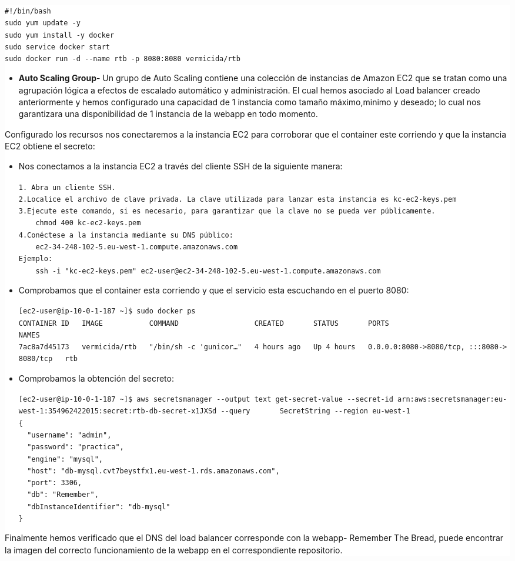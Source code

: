     #!/bin/bash
    sudo yum update -y
    sudo yum install -y docker
    sudo service docker start
    sudo docker run -d --name rtb -p 8080:8080 vermicida/rtb
    
    
* **Auto Scaling Group**- Un grupo de Auto Scaling contiene una colección de instancias de Amazon EC2 que se tratan como una agrupación lógica a efectos de escalado automático y administración. El cual hemos asociado al Load balancer creado anteriormente  y  hemos configurado una capacidad de 1 instancia como tamaño máximo,minimo y deseado; lo cual nos garantizara una disponibilidad de 1 instancia de la webapp en todo momento.


Configurado los recursos nos conectaremos a la instancia EC2 para corroborar que el container este corriendo y que la instancia EC2 obtiene el secreto:

* Nos conectamos a la instancia EC2 a través del cliente SSH de la siguiente manera:
 
      1. Abra un cliente SSH.
      2.Localice el archivo de clave privada. La clave utilizada para lanzar esta instancia es kc-ec2-keys.pem
      3.Ejecute este comando, si es necesario, para garantizar que la clave no se pueda ver públicamente.
          chmod 400 kc-ec2-keys.pem
      4.Conéctese a la instancia mediante su DNS público:
          ec2-34-248-102-5.eu-west-1.compute.amazonaws.com
      Ejemplo:
          ssh -i "kc-ec2-keys.pem" ec2-user@ec2-34-248-102-5.eu-west-1.compute.amazonaws.com

* Comprobamos que el container esta corriendo y que el servicio esta escuchando en el puerto 8080:
      
      [ec2-user@ip-10-0-1-187 ~]$ sudo docker ps
      CONTAINER ID   IMAGE           COMMAND                  CREATED       STATUS       PORTS                                       NAMES
      7ac8a7d45173   vermicida/rtb   "/bin/sh -c 'gunicor…"   4 hours ago   Up 4 hours   0.0.0.0:8080->8080/tcp, :::8080->8080/tcp   rtb
      
* Comprobamos la obtención del secreto:

      [ec2-user@ip-10-0-1-187 ~]$ aws secretsmanager --output text get-secret-value --secret-id arn:aws:secretsmanager:eu-west-1:354962422015:secret:rtb-db-secret-x1JXSd --query       SecretString --region eu-west-1  
      {
        "username": "admin",
        "password": "practica",
        "engine": "mysql",
        "host": "db-mysql.cvt7beystfx1.eu-west-1.rds.amazonaws.com",
        "port": 3306,
        "db": "Remember",
        "dbInstanceIdentifier": "db-mysql"
      }


Finalmente hemos verificado que el DNS del load balancer corresponde con la webapp- Remember The Bread, puede encontrar la imagen del correcto funcionamiento de la webapp en el correspondiente repositorio.
